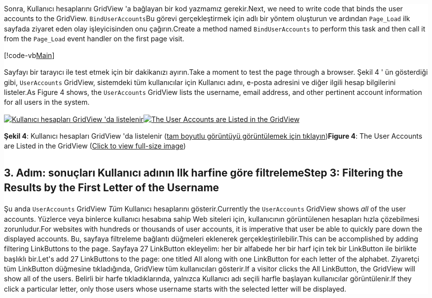 <span data-ttu-id="1e7c5-162">Sonra, Kullanıcı hesaplarını GridView 'a bağlayan bir kod yazmamız gerekir.</span><span class="sxs-lookup"><span data-stu-id="1e7c5-162">Next, we need to write code that binds the user accounts to the GridView.</span></span> <span data-ttu-id="1e7c5-163">`BindUserAccounts`Bu görevi gerçekleştirmek için adlı bir yöntem oluşturun ve ardından `Page_Load` ilk sayfada ziyaret eden olay işleyicisinden onu çağırın.</span><span class="sxs-lookup"><span data-stu-id="1e7c5-163">Create a method named `BindUserAccounts` to perform this task and then call it from the `Page_Load` event handler on the first page visit.</span></span>

[!code-vb[Main](building-an-interface-to-select-one-user-account-from-many-vb/samples/sample5.vb)]

<span data-ttu-id="1e7c5-164">Sayfayı bir tarayıcı ile test etmek için bir dakikanızı ayırın.</span><span class="sxs-lookup"><span data-stu-id="1e7c5-164">Take a moment to test the page through a browser.</span></span> <span data-ttu-id="1e7c5-165">Şekil 4 ' ün gösterdiği gibi, `UserAccounts` GridView, sistemdeki tüm kullanıcılar için Kullanıcı adını, e-posta adresini ve diğer ilgili hesap bilgilerini listeler.</span><span class="sxs-lookup"><span data-stu-id="1e7c5-165">As Figure 4 shows, the `UserAccounts` GridView lists the username, email address, and other pertinent account information for all users in the system.</span></span>

<span data-ttu-id="1e7c5-166">[![Kullanıcı hesapları GridView 'da listelenir](building-an-interface-to-select-one-user-account-from-many-vb/_static/image11.png)](building-an-interface-to-select-one-user-account-from-many-vb/_static/image10.png)</span><span class="sxs-lookup"><span data-stu-id="1e7c5-166">[![The User Accounts are Listed in the GridView](building-an-interface-to-select-one-user-account-from-many-vb/_static/image11.png)](building-an-interface-to-select-one-user-account-from-many-vb/_static/image10.png)</span></span>

<span data-ttu-id="1e7c5-167">**Şekil 4**: Kullanıcı hesapları GridView 'da listelenir ([tam boyutlu görüntüyü görüntülemek için tıklayın](building-an-interface-to-select-one-user-account-from-many-vb/_static/image12.png))</span><span class="sxs-lookup"><span data-stu-id="1e7c5-167">**Figure 4**: The User Accounts are Listed in the GridView ([Click to view full-size image](building-an-interface-to-select-one-user-account-from-many-vb/_static/image12.png))</span></span>

## <a name="step-3-filtering-the-results-by-the-first-letter-of-the-username"></a><span data-ttu-id="1e7c5-168">3. Adım: sonuçları Kullanıcı adının Ilk harfine göre filtreleme</span><span class="sxs-lookup"><span data-stu-id="1e7c5-168">Step 3: Filtering the Results by the First Letter of the Username</span></span>

<span data-ttu-id="1e7c5-169">Şu anda `UserAccounts` GridView *Tüm* Kullanıcı hesaplarını gösterir.</span><span class="sxs-lookup"><span data-stu-id="1e7c5-169">Currently the `UserAccounts` GridView shows *all* of the user accounts.</span></span> <span data-ttu-id="1e7c5-170">Yüzlerce veya binlerce kullanıcı hesabına sahip Web siteleri için, kullanıcının görüntülenen hesapları hızla çözebilmesi zorunludur.</span><span class="sxs-lookup"><span data-stu-id="1e7c5-170">For websites with hundreds or thousands of user accounts, it is imperative that user be able to quickly pare down the displayed accounts.</span></span> <span data-ttu-id="1e7c5-171">Bu, sayfaya filtreleme bağlantı düğmeleri eklenerek gerçekleştirilebilir.</span><span class="sxs-lookup"><span data-stu-id="1e7c5-171">This can be accomplished by adding filtering LinkButtons to the page.</span></span> <span data-ttu-id="1e7c5-172">Sayfaya 27 LinkButton ekleyelim: her bir alfabede her bir harf için tek bir LinkButton ile birlikte başlıklı bir.</span><span class="sxs-lookup"><span data-stu-id="1e7c5-172">Let's add 27 LinkButtons to the page: one titled All along with one LinkButton for each letter of the alphabet.</span></span> <span data-ttu-id="1e7c5-173">Ziyaretçi tüm LinkButton düğmesine tıkladığında, GridView tüm kullanıcıları gösterir.</span><span class="sxs-lookup"><span data-stu-id="1e7c5-173">If a visitor clicks the All LinkButton, the GridView will show all of the users.</span></span> <span data-ttu-id="1e7c5-174">Belirli bir harfe tıkladıklarında, yalnızca Kullanıcı adı seçili harfle başlayan kullanıcılar görüntülenir.</span><span class="sxs-lookup"><span data-stu-id="1e7c5-174">If they click a particular letter, only those users whose username starts with the selected letter will be displayed.</span></span>
